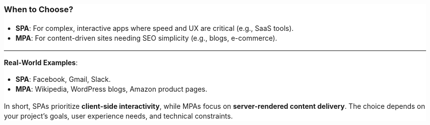 
### **When to Choose?**
- **SPA**: For complex, interactive apps where speed and UX are critical (e.g., SaaS tools).  
- **MPA**: For content-driven sites needing SEO simplicity (e.g., blogs, e-commerce).  

---

**Real-World Examples**:  
- **SPA**: Facebook, Gmail, Slack.  
- **MPA**: Wikipedia, WordPress blogs, Amazon product pages.  

In short, SPAs prioritize **client-side interactivity**, while MPAs focus on **server-rendered content delivery**. The choice depends on your project’s goals, user experience needs, and technical constraints.
 